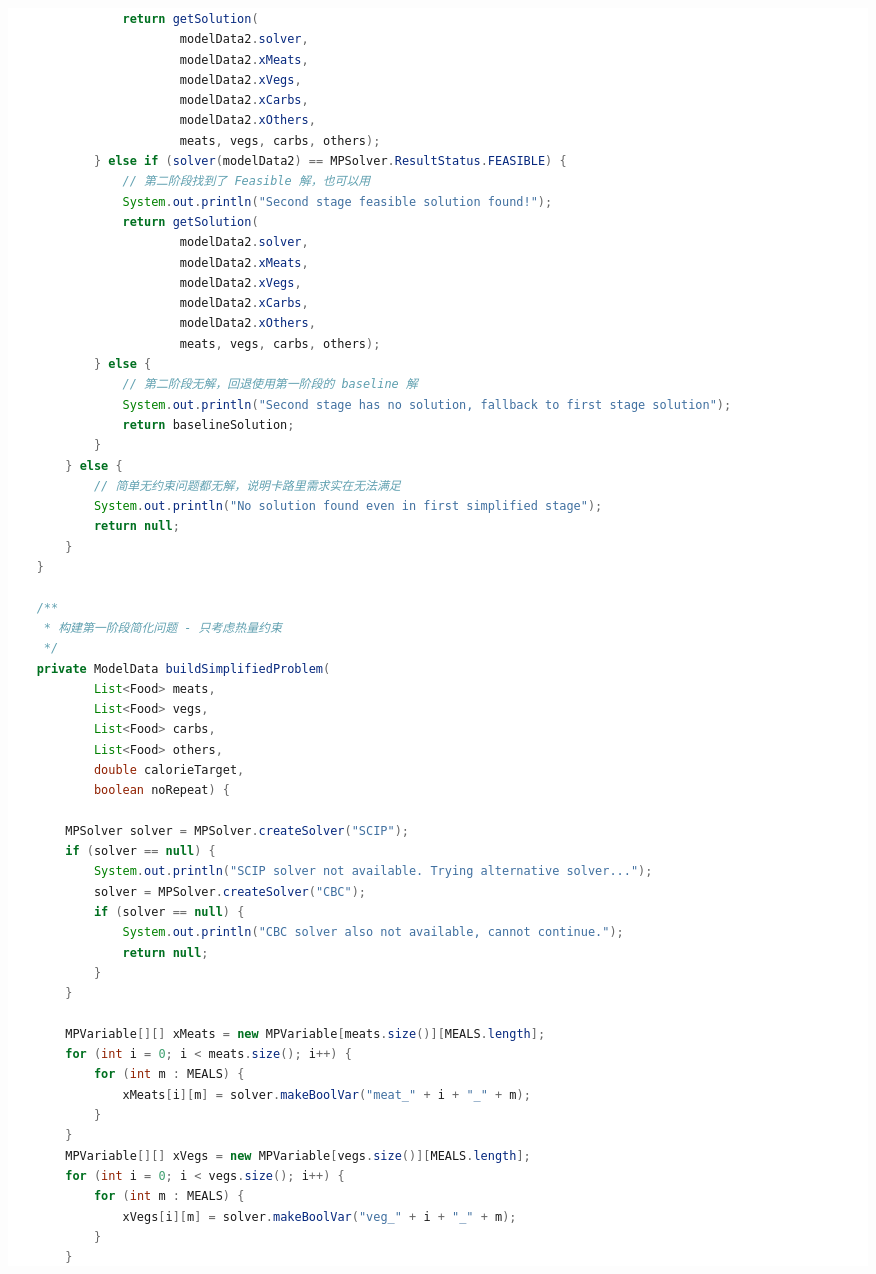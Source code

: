 ```java
                return getSolution(
                        modelData2.solver,
                        modelData2.xMeats,
                        modelData2.xVegs,
                        modelData2.xCarbs,
                        modelData2.xOthers,
                        meats, vegs, carbs, others);
            } else if (solver(modelData2) == MPSolver.ResultStatus.FEASIBLE) {
                // 第二阶段找到了 Feasible 解，也可以用
                System.out.println("Second stage feasible solution found!");
                return getSolution(
                        modelData2.solver,
                        modelData2.xMeats,
                        modelData2.xVegs,
                        modelData2.xCarbs,
                        modelData2.xOthers,
                        meats, vegs, carbs, others);
            } else {
                // 第二阶段无解，回退使用第一阶段的 baseline 解
                System.out.println("Second stage has no solution, fallback to first stage solution");
                return baselineSolution;
            }
        } else {
            // 简单无约束问题都无解，说明卡路里需求实在无法满足
            System.out.println("No solution found even in first simplified stage");
            return null;
        }
    }

    /**
     * 构建第一阶段简化问题 - 只考虑热量约束
     */
    private ModelData buildSimplifiedProblem(
            List<Food> meats,
            List<Food> vegs,
            List<Food> carbs,
            List<Food> others,
            double calorieTarget,
            boolean noRepeat) {

        MPSolver solver = MPSolver.createSolver("SCIP");
        if (solver == null) {
            System.out.println("SCIP solver not available. Trying alternative solver...");
            solver = MPSolver.createSolver("CBC");
            if (solver == null) {
                System.out.println("CBC solver also not available, cannot continue.");
                return null;
            }
        }

        MPVariable[][] xMeats = new MPVariable[meats.size()][MEALS.length];
        for (int i = 0; i < meats.size(); i++) {
            for (int m : MEALS) {
                xMeats[i][m] = solver.makeBoolVar("meat_" + i + "_" + m);
            }
        }
        MPVariable[][] xVegs = new MPVariable[vegs.size()][MEALS.length];
        for (int i = 0; i < vegs.size(); i++) {
            for (int m : MEALS) {
                xVegs[i][m] = solver.makeBoolVar("veg_" + i + "_" + m);
            }
        }
```
